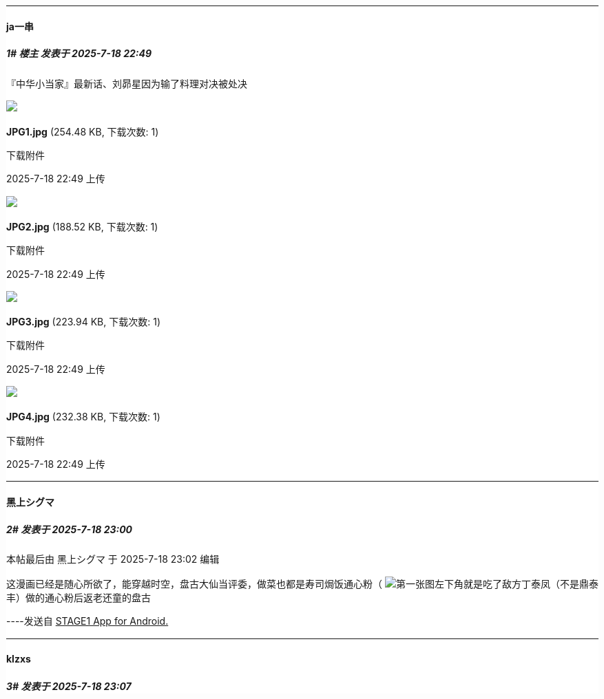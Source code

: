 ﻿
*****

####  ja一串  
##### 1#       楼主       发表于 2025-7-18 22:49

『中华小当家』最新话、刘昴星因为输了料理对决被处决 ​​​

<img src="https://img.stage1st.com/forum/202507/18/224928jwc4y3hyct4zaoe0.jpg" referrerpolicy="no-referrer">

<strong>JPG1.jpg</strong> (254.48 KB, 下载次数: 1)

下载附件

2025-7-18 22:49 上传

<img src="https://img.stage1st.com/forum/202507/18/224929tr03420hp2ryka20.jpg" referrerpolicy="no-referrer">

<strong>JPG2.jpg</strong> (188.52 KB, 下载次数: 1)

下载附件

2025-7-18 22:49 上传

<img src="https://img.stage1st.com/forum/202507/18/224929ellphp0ferllethm.jpg" referrerpolicy="no-referrer">

<strong>JPG3.jpg</strong> (223.94 KB, 下载次数: 1)

下载附件

2025-7-18 22:49 上传

<img src="https://img.stage1st.com/forum/202507/18/224930eqabq0bxsiqs733b.jpg" referrerpolicy="no-referrer">

<strong>JPG4.jpg</strong> (232.38 KB, 下载次数: 1)

下载附件

2025-7-18 22:49 上传

*****

####  黑上シグマ  
##### 2#       发表于 2025-7-18 23:00

 本帖最后由 黑上シグマ 于 2025-7-18 23:02 编辑 

这漫画已经是随心所欲了，能穿越时空，盘古大仙当评委，做菜也都是寿司焗饭通心粉（
<img src="https://static.stage1st.com/image/smiley/face2017/067.png" referrerpolicy="no-referrer">第一张图左下角就是吃了敌方丁泰凤（不是鼎泰丰）做的通心粉后返老还童的盘古

----发送自 [STAGE1 App for Android.](http://stage1.5j4m.com/?1.47)

*****

####  klzxs  
##### 3#       发表于 2025-7-18 23:07
